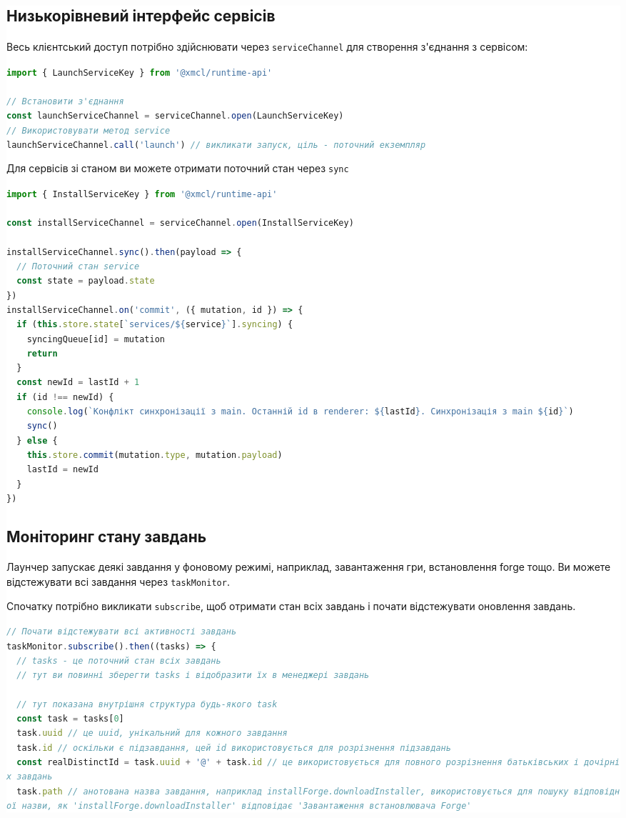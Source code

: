 ## Низькорівневий інтерфейс сервісів

Весь клієнтський доступ потрібно здійснювати через `serviceChannel` для створення з'єднання з сервісом:

```ts
import { LaunchServiceKey } from '@xmcl/runtime-api'

// Встановити з'єднання
const launchServiceChannel = serviceChannel.open(LaunchServiceKey)
// Використовувати метод service
launchServiceChannel.call('launch') // викликати запуск, ціль - поточний екземпляр
```

Для сервісів зі станом ви можете отримати поточний стан через `sync`

```ts
import { InstallServiceKey } from '@xmcl/runtime-api'

const installServiceChannel = serviceChannel.open(InstallServiceKey)

installServiceChannel.sync().then(payload => {
  // Поточний стан service
  const state = payload.state
})
installServiceChannel.on('commit', ({ mutation, id }) => {
  if (this.store.state[`services/${service}`].syncing) {
    syncingQueue[id] = mutation
    return
  }
  const newId = lastId + 1
  if (id !== newId) {
    console.log(`Конфлікт синхронізації з main. Останній id в renderer: ${lastId}. Синхронізація з main ${id}`)
    sync()
  } else {
    this.store.commit(mutation.type, mutation.payload)
    lastId = newId
  }
})
```

## Моніторинг стану завдань

Лаунчер запускає деякі завдання у фоновому режимі, наприклад, завантаження гри, встановлення forge тощо. Ви можете відстежувати всі завдання через `taskMonitor`.

Спочатку потрібно викликати `subscribe`, щоб отримати стан всіх завдань і почати відстежувати оновлення завдань.

```ts
// Почати відстежувати всі активності завдань
taskMonitor.subscribe().then((tasks) => {
  // tasks - це поточний стан всіх завдань
  // тут ви повинні зберегти tasks і відобразити їх в менеджері завдань

  // тут показана внутрішня структура будь-якого task
  const task = tasks[0]
  task.uuid // це uuid, унікальний для кожного завдання
  task.id // оскільки є підзавдання, цей id використовується для розрізнення підзавдань
  const realDistinctId = task.uuid + '@' + task.id // це використовується для повного розрізнення батьківських і дочірніх завдань
  task.path // анотована назва завдання, наприклад installForge.downloadInstaller, використовується для пошуку відповідної назви, як 'installForge.downloadInstaller' відповідає 'Завантаження встановлювача Forge'
```
